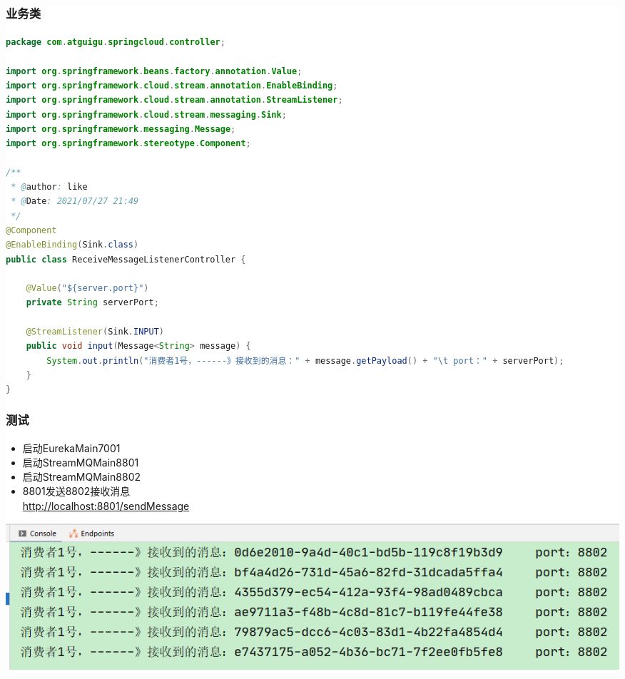 

### 业务类


```java
package com.atguigu.springcloud.controller;

import org.springframework.beans.factory.annotation.Value;
import org.springframework.cloud.stream.annotation.EnableBinding;
import org.springframework.cloud.stream.annotation.StreamListener;
import org.springframework.cloud.stream.messaging.Sink;
import org.springframework.messaging.Message;
import org.springframework.stereotype.Component;

/**
 * @author: like
 * @Date: 2021/07/27 21:49
 */
@Component
@EnableBinding(Sink.class)
public class ReceiveMessageListenerController {

    @Value("${server.port}")
    private String serverPort;

    @StreamListener(Sink.INPUT)
    public void input(Message<String> message) {
        System.out.println("消费者1号，------》接收到的消息：" + message.getPayload() + "\t port：" + serverPort);
    }
}
```



### 测试


+  启动EurekaMain7001 
+  启动StreamMQMain8801 
+  启动StreamMQMain8802 
+  8801发送8802接收消息  
[http://localhost:8801/sendMessage](http://localhost:8801/sendMessage) 



![image-20210727220730687.png](./img/LFrQAnTxp7nIvf2x/1627397563609-f13fddcb-897e-44ee-b816-eea2ab6c9d26-827402.png)
